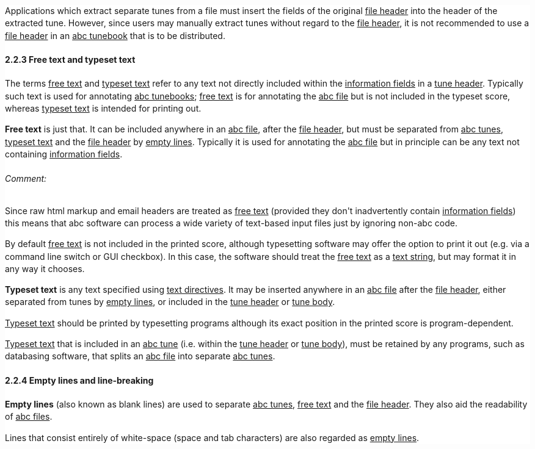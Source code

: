 Applications which extract separate tunes from a file must insert the fields of the original [file header](#file_header_definition) into the header of the extracted tune. However, since users may manually extract tunes without regard to the [file header](#file_header_definition), it is not recommended to use a [file header](#file_header_definition) in an [abc tunebook](#abc_tunebook_definition) that is to be distributed.

#### 2.2.3 Free text and typeset text

The terms [free text](#free_text_definition) and [typeset text](#typeset_text_definition) refer to any text not directly included within the [information fields](#information_field_definition) in a [tune header](#tune_header_definition). Typically such text is used for annotating [abc tunebooks](#abc_tunebook_definition); [free text](#free_text_definition) is for annotating the [abc file](#abc_file_definition) but is not included in the typeset score, whereas [typeset text](#typeset_text_definition) is intended for printing out.

<a id="free_text_definition"></a>**Free text** is just that. It can be included anywhere in an [abc file](#abc_file_definition), after the [file header](#file_header_definition), but must be separated from [abc tunes](#abc_tune_definition), [typeset text](#typeset_text_definition) and the [file header](#file_header_definition) by [empty lines](#empty_line_definition). Typically it is used for annotating the [abc file](#abc_file_definition) but in principle can be any text not containing [information fields](#information_field_definition).

###### Comment:
Since raw html markup and email headers are treated as [free text](#free_text_definition) (provided they don't inadvertently contain [information fields](#information_field_definition)) this means that abc software can process a wide variety of text-based input files just by ignoring non-abc code.

By default [free text](#free_text_definition) is not included in the printed score, although typesetting software may offer the option to print it out (e.g. via a command line switch or GUI checkbox). In this case, the software should treat the [free text](#free_text_definition) as a [text string](#text_string_definition), but may format it in any way it chooses.

<a id="typeset_text_definition"></a>**Typeset text** is any text specified using [text directives](#text_directives). It may be inserted anywhere in an [abc file](#abc_file_definition) after the [file header](#file_header_definition), either separated from tunes by [empty lines](#empty_line_definition), or included in the [tune header](#tune_header_definition) or [tune body](#tune_body_definition).

[Typeset text](#typeset_text_definition) should be printed by typesetting programs although its exact position in the printed score is program-dependent.

[Typeset text](#typeset_text_definition) that is included in an [abc tune](#abc_tune_definition) (i.e. within the [tune header](#tune_header_definition) or [tune body](#tune_body_definition)), must be retained by any programs, such as databasing software, that splits an [abc file](#abc_file_definition) into separate [abc tunes](#abc_tune_definition).

#### 2.2.4 Empty lines and line-breaking

<a id="empty_line_definition"></a>**Empty lines** (also known as blank lines) are used to separate [abc tunes](#abc_tune_definition), [free text](#free_text_definition) and the [file header](#file_header_definition). They also aid the readability of [abc files](#abc_file_definition).

Lines that consist entirely of white-space (space and tab characters) are also regarded as [empty lines](#empty_line_definition).

